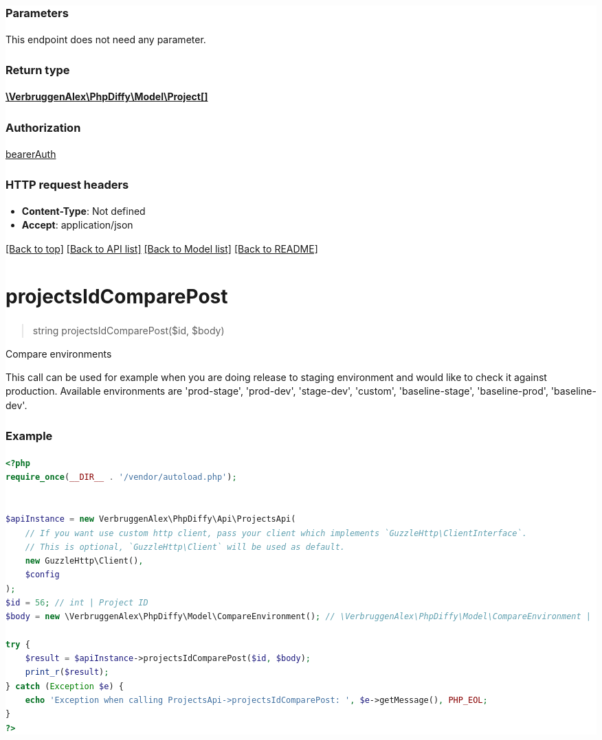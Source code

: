 ### Parameters
This endpoint does not need any parameter.

### Return type

[**\VerbruggenAlex\PhpDiffy\Model\Project[]**](../Model/Project.md)

### Authorization

[bearerAuth](../../README.md#bearerAuth)

### HTTP request headers

 - **Content-Type**: Not defined
 - **Accept**: application/json

[[Back to top]](#) [[Back to API list]](../../README.md#documentation-for-api-endpoints) [[Back to Model list]](../../README.md#documentation-for-models) [[Back to README]](../../README.md)

# **projectsIdComparePost**
> string projectsIdComparePost($id, $body)

Compare environments

This call can be used for example when you are doing release to staging environment and would like to check it against production. Available environments are 'prod-stage', 'prod-dev', 'stage-dev', 'custom', 'baseline-stage', 'baseline-prod', 'baseline-dev'.

### Example
```php
<?php
require_once(__DIR__ . '/vendor/autoload.php');


$apiInstance = new VerbruggenAlex\PhpDiffy\Api\ProjectsApi(
    // If you want use custom http client, pass your client which implements `GuzzleHttp\ClientInterface`.
    // This is optional, `GuzzleHttp\Client` will be used as default.
    new GuzzleHttp\Client(),
    $config
);
$id = 56; // int | Project ID
$body = new \VerbruggenAlex\PhpDiffy\Model\CompareEnvironment(); // \VerbruggenAlex\PhpDiffy\Model\CompareEnvironment | 

try {
    $result = $apiInstance->projectsIdComparePost($id, $body);
    print_r($result);
} catch (Exception $e) {
    echo 'Exception when calling ProjectsApi->projectsIdComparePost: ', $e->getMessage(), PHP_EOL;
}
?>
```
